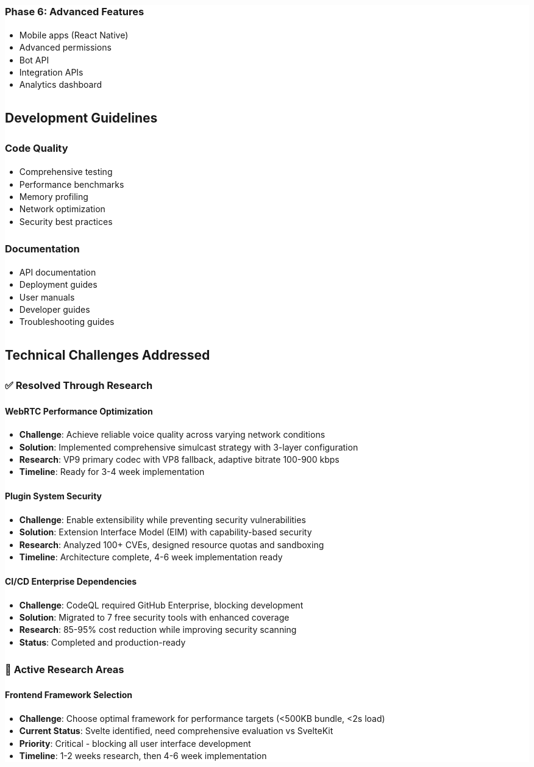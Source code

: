 ### Phase 6: Advanced Features
- Mobile apps (React Native)
- Advanced permissions
- Bot API
- Integration APIs
- Analytics dashboard

## Development Guidelines

### Code Quality
- Comprehensive testing
- Performance benchmarks
- Memory profiling
- Network optimization
- Security best practices

### Documentation
- API documentation
- Deployment guides
- User manuals
- Developer guides
- Troubleshooting guides

## Technical Challenges Addressed

### ✅ **Resolved Through Research**

#### **WebRTC Performance Optimization**
- **Challenge**: Achieve reliable voice quality across varying network conditions
- **Solution**: Implemented comprehensive simulcast strategy with 3-layer configuration
- **Research**: VP9 primary codec with VP8 fallback, adaptive bitrate 100-900 kbps
- **Timeline**: Ready for 3-4 week implementation

#### **Plugin System Security**
- **Challenge**: Enable extensibility while preventing security vulnerabilities
- **Solution**: Extension Interface Model (EIM) with capability-based security
- **Research**: Analyzed 100+ CVEs, designed resource quotas and sandboxing
- **Timeline**: Architecture complete, 4-6 week implementation ready

#### **CI/CD Enterprise Dependencies**
- **Challenge**: CodeQL required GitHub Enterprise, blocking development
- **Solution**: Migrated to 7 free security tools with enhanced coverage
- **Research**: 85-95% cost reduction while improving security scanning
- **Status**: Completed and production-ready

### 🚧 **Active Research Areas**

#### **Frontend Framework Selection**
- **Challenge**: Choose optimal framework for performance targets (<500KB bundle, <2s load)
- **Current Status**: Svelte identified, need comprehensive evaluation vs SvelteKit
- **Priority**: Critical - blocking all user interface development
- **Timeline**: 1-2 weeks research, then 4-6 week implementation
